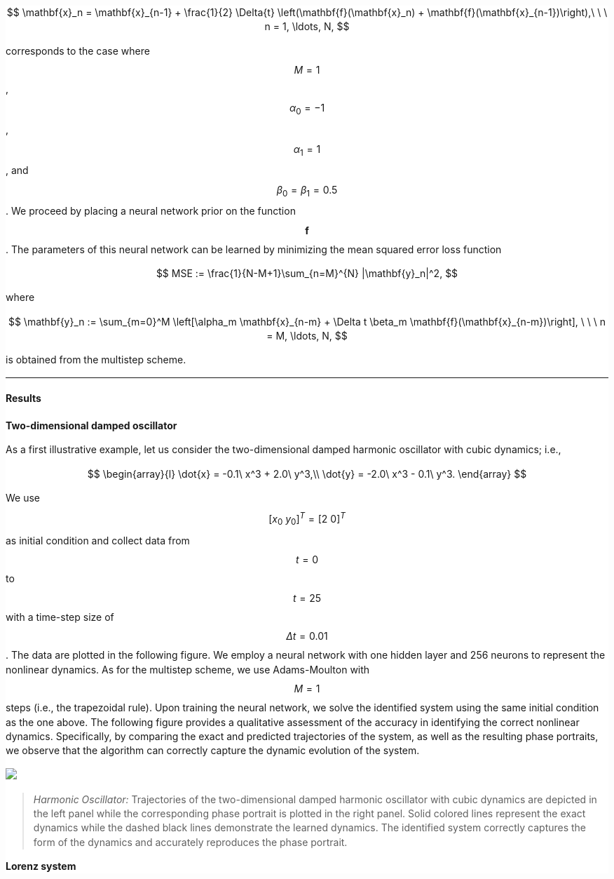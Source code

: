 $$
\mathbf{x}_n = \mathbf{x}_{n-1} + \frac{1}{2} \Delta{t} \left(\mathbf{f}(\mathbf{x}_n) + \mathbf{f}(\mathbf{x}_{n-1})\right),\ \ \ n = 1, \ldots, N,
$$

corresponds to the case where $$M = 1$$, $$\alpha_0 = -1$$, $$\alpha_1 = 1$$, and $$\beta_0 = \beta_1 = 0.5$$. We proceed by placing a neural network prior on the function $$\mathbf{f}$$. The parameters of this neural network can be learned by minimizing the mean squared error loss function

$$
MSE := \frac{1}{N-M+1}\sum_{n=M}^{N} |\mathbf{y}_n|^2,
$$

where

$$
\mathbf{y}_n := \sum_{m=0}^M \left[\alpha_m \mathbf{x}_{n-m} + \Delta t \beta_m \mathbf{f}(\mathbf{x}_{n-m})\right], \ \ \ n = M, \ldots, N,
$$

is obtained from the multistep scheme.

* * * * * *
#### Results
**Two-dimensional damped oscillator**

As a first illustrative example, let us consider the two-dimensional damped harmonic oscillator with cubic dynamics; i.e.,

$$
\begin{array}{l}
\dot{x} = -0.1\ x^3 + 2.0\ y^3,\\
\dot{y} = -2.0\ x^3 - 0.1\ y^3.
\end{array}
$$

We use $$[x_0\ y_0]^T = [2\ 0]^T$$ as initial condition and collect data from $$t = 0$$ to $$t = 25$$ with a time-step size of $$\Delta t = 0.01$$. The data are plotted in the following figure. We employ a neural network with one hidden layer and 256 neurons to represent the nonlinear dynamics. As for the multistep scheme, we use Adams-Moulton with $$M=1$$ steps (i.e., the trapezoidal rule). Upon training the neural network, we solve the identified system using the same initial condition as the one above. The following figure provides a qualitative assessment of the accuracy in identifying the correct nonlinear dynamics. Specifically, by comparing the exact and predicted trajectories of the system, as well as the resulting phase portraits, we observe that the algorithm can correctly capture the dynamic evolution of the system.

![](http://www.dam.brown.edu/people/mraissi/assets/img/Cubic2D.png)
> _Harmonic Oscillator:_ Trajectories of the two-dimensional damped harmonic oscillator with cubic dynamics are depicted in the left panel while the corresponding phase portrait is plotted in the right panel. Solid colored lines represent the exact dynamics while the dashed black lines demonstrate the learned dynamics. The identified system correctly captures the form of the dynamics and accurately reproduces the phase portrait.

**Lorenz system**
